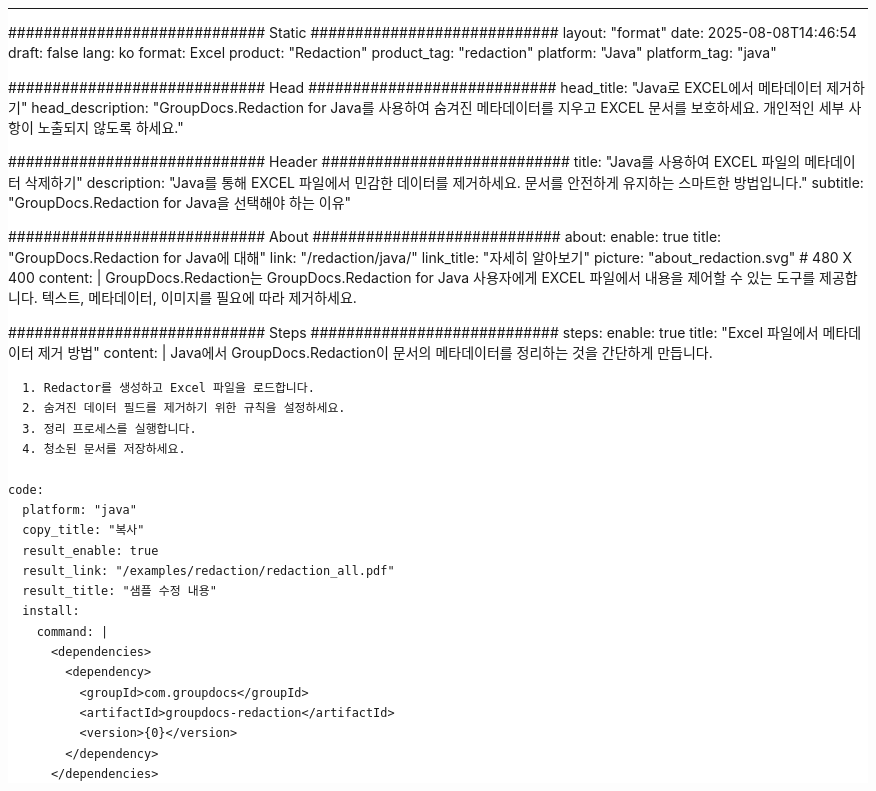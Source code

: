 
---
############################# Static ############################
layout: "format"
date:  2025-08-08T14:46:54
draft: false
lang: ko
format: Excel
product: "Redaction"
product_tag: "redaction"
platform: "Java"
platform_tag: "java"

############################# Head ############################
head_title: "Java로 EXCEL에서 메타데이터 제거하기"
head_description: "GroupDocs.Redaction for Java를 사용하여 숨겨진 메타데이터를 지우고 EXCEL 문서를 보호하세요. 개인적인 세부 사항이 노출되지 않도록 하세요."

############################# Header ############################
title: "Java를 사용하여 EXCEL 파일의 메타데이터 삭제하기" 
description: "Java를 통해 EXCEL 파일에서 민감한 데이터를 제거하세요. 문서를 안전하게 유지하는 스마트한 방법입니다."
subtitle: "GroupDocs.Redaction for Java을 선택해야 하는 이유" 

############################# About ############################
about:
    enable: true
    title: "GroupDocs.Redaction for Java에 대해"
    link: "/redaction/java/"
    link_title: "자세히 알아보기"
    picture: "about_redaction.svg" # 480 X 400
    content: |
       GroupDocs.Redaction는 GroupDocs.Redaction for Java 사용자에게 EXCEL 파일에서 내용을 제어할 수 있는 도구를 제공합니다. 텍스트, 메타데이터, 이미지를 필요에 따라 제거하세요.

############################# Steps ############################
steps:
    enable: true
    title: "Excel 파일에서 메타데이터 제거 방법"
    content: |
      Java에서 GroupDocs.Redaction이 문서의 메타데이터를 정리하는 것을 간단하게 만듭니다.
      
      1. Redactor를 생성하고 Excel 파일을 로드합니다.
      2. 숨겨진 데이터 필드를 제거하기 위한 규칙을 설정하세요.
      3. 정리 프로세스를 실행합니다.
      4. 청소된 문서를 저장하세요.
   
    code:
      platform: "java"
      copy_title: "복사"
      result_enable: true
      result_link: "/examples/redaction/redaction_all.pdf"
      result_title: "샘플 수정 내용"
      install:
        command: |
          <dependencies>
            <dependency>
              <groupId>com.groupdocs</groupId>
              <artifactId>groupdocs-redaction</artifactId>
              <version>{0}</version>
            </dependency>
          </dependencies>
